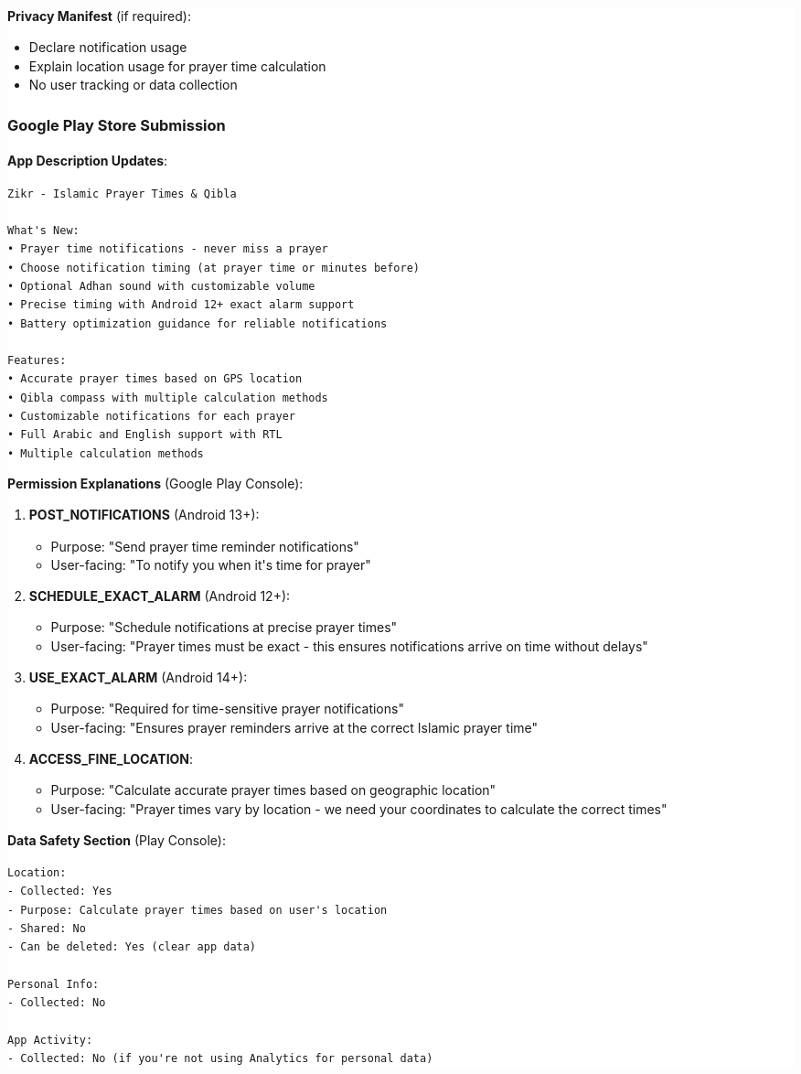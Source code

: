 **Privacy Manifest** (if required):
- Declare notification usage
- Explain location usage for prayer time calculation
- No user tracking or data collection

### Google Play Store Submission

**App Description Updates**:
```
Zikr - Islamic Prayer Times & Qibla

What's New:
• Prayer time notifications - never miss a prayer
• Choose notification timing (at prayer time or minutes before)
• Optional Adhan sound with customizable volume
• Precise timing with Android 12+ exact alarm support
• Battery optimization guidance for reliable notifications

Features:
• Accurate prayer times based on GPS location
• Qibla compass with multiple calculation methods
• Customizable notifications for each prayer
• Full Arabic and English support with RTL
• Multiple calculation methods
```

**Permission Explanations** (Google Play Console):

1. **POST_NOTIFICATIONS** (Android 13+):
   - Purpose: "Send prayer time reminder notifications"
   - User-facing: "To notify you when it's time for prayer"

2. **SCHEDULE_EXACT_ALARM** (Android 12+):
   - Purpose: "Schedule notifications at precise prayer times"
   - User-facing: "Prayer times must be exact - this ensures notifications arrive on time without delays"

3. **USE_EXACT_ALARM** (Android 14+):
   - Purpose: "Required for time-sensitive prayer notifications"
   - User-facing: "Ensures prayer reminders arrive at the correct Islamic prayer time"

4. **ACCESS_FINE_LOCATION**:
   - Purpose: "Calculate accurate prayer times based on geographic location"
   - User-facing: "Prayer times vary by location - we need your coordinates to calculate the correct times"

**Data Safety Section** (Play Console):
```
Location:
- Collected: Yes
- Purpose: Calculate prayer times based on user's location
- Shared: No
- Can be deleted: Yes (clear app data)

Personal Info:
- Collected: No

App Activity:
- Collected: No (if you're not using Analytics for personal data)
```
